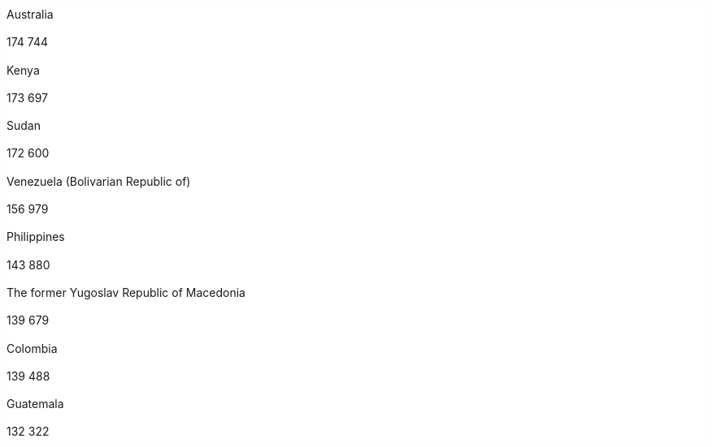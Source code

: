 




Australia


174 744






Kenya


173 697






Sudan


172 600






Venezuela (Bolivarian Republic of)


156 979






Philippines


143 880






The former Yugoslav Republic of Macedonia


139 679






Colombia


139 488






Guatemala


132 322
